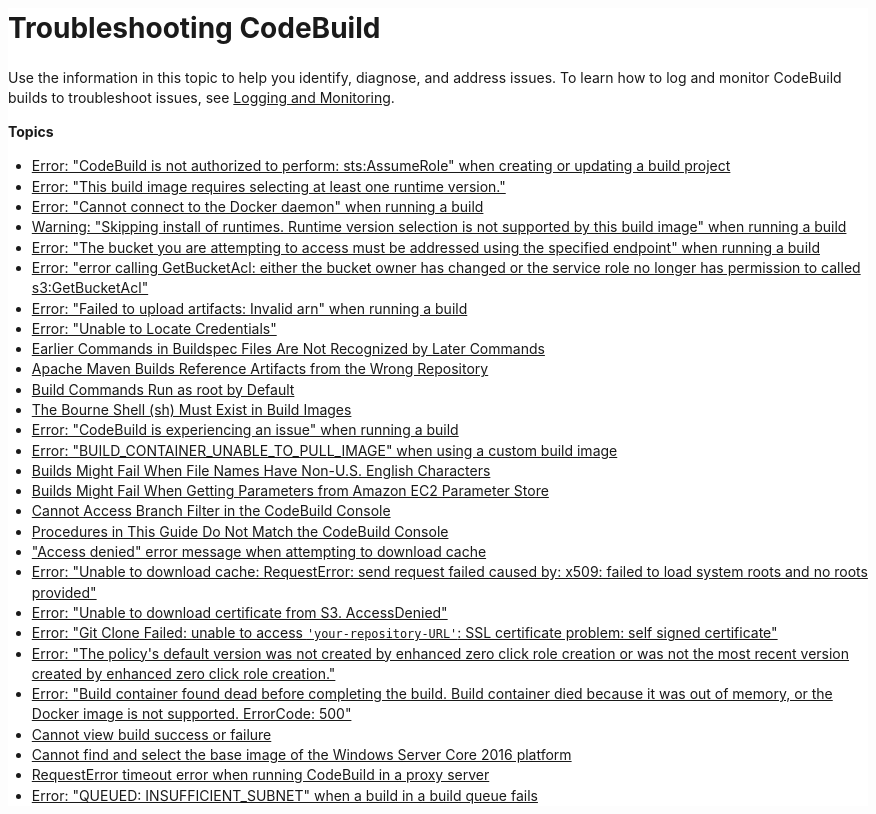# Troubleshooting CodeBuild<a name="troubleshooting"></a>

Use the information in this topic to help you identify, diagnose, and address issues\. To learn how to log and monitor CodeBuild builds to troubleshoot issues, see [Logging and Monitoring](security-incident-response.md)\.

**Topics**
+ [Error: "CodeBuild is not authorized to perform: sts:AssumeRole" when creating or updating a build project](#troubleshooting-assume-role)
+ [Error: "This build image requires selecting at least one runtime version\."](#troubleshooting-build-must-specify-runtime)
+ [Error: "Cannot connect to the Docker daemon" when running a build](#troubleshooting-cannot-connect-to-docker-daemon)
+ [Warning: "Skipping install of runtimes\. Runtime version selection is not supported by this build image" when running a build](#troubleshooting-skipping-all-runtimes-warning)
+ [Error: "The bucket you are attempting to access must be addressed using the specified endpoint" when running a build](#troubleshooting-input-bucket-different-region)
+ [Error: "error calling GetBucketAcl: either the bucket owner has changed or the service role no longer has permission to called s3:GetBucketAcl"](#troubleshooting-calling-bucket-error)
+ [Error: "Failed to upload artifacts: Invalid arn" when running a build](#troubleshooting-output-bucket-different-region)
+ [Error: "Unable to Locate Credentials"](#troubleshooting-versions)
+ [Earlier Commands in Buildspec Files Are Not Recognized by Later Commands](#troubleshooting-build-spec-commands)
+ [Apache Maven Builds Reference Artifacts from the Wrong Repository](#troubleshooting-maven-repos)
+ [Build Commands Run as root by Default](#troubleshooting-root-build-commands)
+ [The Bourne Shell \(sh\) Must Exist in Build Images](#troubleshooting-sh-build-images)
+ [Error: "CodeBuild is experiencing an issue" when running a build](#troubleshooting-large-env-vars)
+ [Error: "BUILD\_CONTAINER\_UNABLE\_TO\_PULL\_IMAGE" when using a custom build image](#troubleshooting-unable-to-pull-image)
+ [Builds Might Fail When File Names Have Non\-U\.S\. English Characters](#troubleshooting-utf-8)
+ [Builds Might Fail When Getting Parameters from Amazon EC2 Parameter Store](#troubleshooting-parameter-store)
+ [Cannot Access Branch Filter in the CodeBuild Console](#troubleshooting-webhook-filter)
+ [Procedures in This Guide Do Not Match the CodeBuild Console](#troubleshooting-old-console)
+ ["Access denied" error message when attempting to download cache](#troubleshooting-dependency-caching)
+ [Error: "Unable to download cache: RequestError: send request failed caused by: x509: failed to load system roots and no roots provided"](#troubleshooting-cache-image)
+ [Error: "Unable to download certificate from S3\. AccessDenied"](#troubleshooting-certificate-in-S3)
+ [Error: "Git Clone Failed: unable to access `'your-repository-URL'`: SSL certificate problem: self signed certificate"](#troubleshooting-self-signed-certificate)
+ [Error: "The policy's default version was not created by enhanced zero click role creation or was not the most recent version created by enhanced zero click role creation\."](#enhanced-zero-click-role-creation)
+ [Error: "Build container found dead before completing the build\. Build container died because it was out of memory, or the Docker image is not supported\. ErrorCode: 500"](#windows-server-core-version)
+ [Cannot view build success or failure](#no-status-when-build-triggered)
+ [Cannot find and select the base image of the Windows Server Core 2016 platform](#windows-image-not-available)
+ [RequestError timeout error when running CodeBuild in a proxy server](#code-request-timeout-error)
+ [Error: "QUEUED: INSUFFICIENT\_SUBNET" when a build in a build queue fails](#queued-insufficient-subnet-error)
